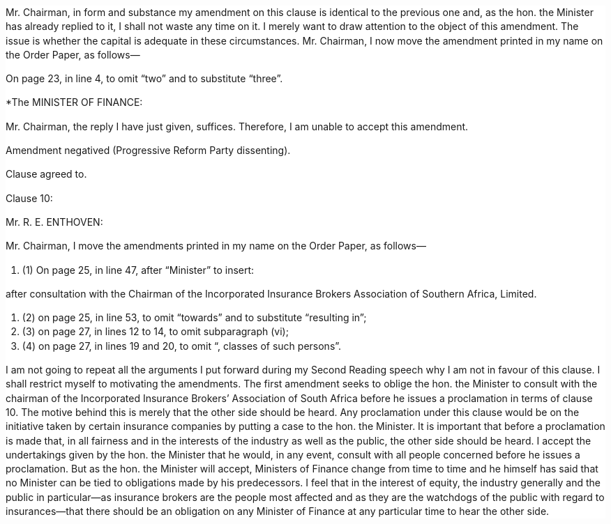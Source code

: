 <p>Mr. Chairman, in form and substance my amendment on this clause is identical to the previous one and, as the hon. the Minister has already replied to it, I shall not waste any time on it. I merely want to draw attention to the object of this amendment. The issue is whether the capital is adequate in these circumstances. Mr. Chairman, I now move the amendment printed in my name on the Order Paper, as follows&#x2014;</p>

<block name="quote">On page 23, in line 4, to omit &#x201C;two&#x201D; and to substitute &#x201C;three&#x201D;.</block>

</speech>

<speech by="#minister_of_finance">

<from>*The <person refersTo="hansard_za">MINISTER OF FINANCE</person>:</from>

<p>Mr. Chairman, the reply I have just given, suffices. Therefore, I am unable to accept this amendment.</p>

<p>Amendment negatived (Progressive Reform Party dissenting).</p>

<p>Clause agreed to.</p>

<p>Clause 10:</p>

</speech>

<speech by="#enthoven">

<from>Mr. <person refersTo="hansard_za">R. E. ENTHOVEN</person>:</from>

<p>Mr. Chairman, I move the amendments printed in my name on the Order Paper, as follows&#x2014;</p>

<ol>

<li>(1) On page 25, in line 47, after &#x201C;Minister&#x201D; to insert:</li>

</ol>

<block name="quote">after consultation with the Chairman of the Incorporated Insurance Brokers Association of Southern Africa, Limited.</block>

<ol>

<li>(2) on page 25, in line 53, to omit &#x201C;towards&#x201D; and to substitute &#x201C;resulting in&#x201D;;</li>

<li>(3) on page 27, in lines 12 to 14, to omit subparagraph (vi);</li>

<li>(4) on page 27, in lines 19 and 20, to omit &#x201C;, classes of such persons&#x201D;.</li>

</ol>

<p>I am not going to repeat all the arguments I put forward during my Second Reading speech why I am not in favour of this clause. I shall restrict myself to motivating the amendments. The first amendment seeks to oblige the hon. the Minister to consult with the chairman of the Incorporated Insurance Brokers&#x2019; Association of South Africa before he issues a proclamation in terms of clause 10. The motive behind this is merely that the other side should be heard. Any proclamation under this clause would be on the initiative taken by certain insurance companies by putting a case to the hon. the Minister. It is important that before a proclamation is made that, in all fairness and in the interests of the industry as well as the public, the other side should be heard. I accept the undertakings given by the hon. the Minister that he would, in any event, consult with all people concerned before he issues a proclamation. But as the hon. the Minister will accept, Ministers of Finance change from time to time and he himself has said that no Minister can be tied to obligations made by his predecessors. I feel that in the interest of equity, the industry generally and the public in particular&#x2014;as insurance brokers are the people most affected and as they are the watchdogs of the public with regard to insurances&#x2014;that there should be an obligation on any Minister of Finance at any particular time to hear the other side.</p>
